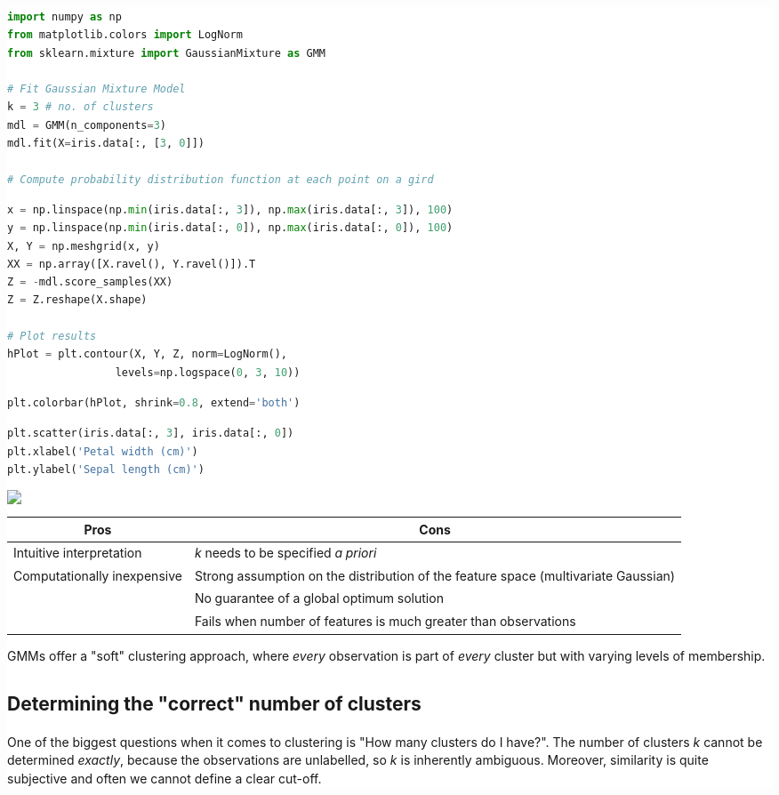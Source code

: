 ```python
import numpy as np
from matplotlib.colors import LogNorm
from sklearn.mixture import GaussianMixture as GMM

# Fit Gaussian Mixture Model
k = 3 # no. of clusters
mdl = GMM(n_components=3)
mdl.fit(X=iris.data[:, [3, 0]])

# Compute probability distribution function at each point on a gird
```

```python
x = np.linspace(np.min(iris.data[:, 3]), np.max(iris.data[:, 3]), 100)
y = np.linspace(np.min(iris.data[:, 0]), np.max(iris.data[:, 0]), 100)
X, Y = np.meshgrid(x, y)
XX = np.array([X.ravel(), Y.ravel()]).T
Z = -mdl.score_samples(XX)
Z = Z.reshape(X.shape)

# Plot results
hPlot = plt.contour(X, Y, Z, norm=LogNorm(), 
                 levels=np.logspace(0, 3, 10))
```

```python
plt.colorbar(hPlot, shrink=0.8, extend='both')
```

```python
plt.scatter(iris.data[:, 3], iris.data[:, 0])
plt.xlabel('Petal width (cm)')
plt.ylabel('Sepal length (cm)')
```

<img src="/Users/cmy203/OneDrive - University of Exeter/Documents/Teaching/ExDA_Hub/MachineLearning/_main_files/figure-html/unnamed-chunk-73-1.png" width="864" style="display: block; margin: auto;" />
</div><script> javascript:hide('option2unnamed-chunk-22') </script>

|                     Pros             |             Cons                     |
|--------------------------------------|--------------------------------------|
| Intuitive interpretation | $k$ needs to be specified *a priori* |
| Computationally inexpensive | Strong assumption on the distribution of the feature space (multivariate Gaussian)|
|  | No guarantee of a global optimum solution |
|  | Fails when number of features is much greater than observations|

GMMs offer a "soft" clustering approach, where *every* observation is part of *every* cluster but
with varying levels of membership. 

## Determining the "correct" number of clusters

One of the biggest questions when it comes to clustering is "How many clusters do I have?".
The number of clusters $k$ cannot be determined *exactly*, because the observations are
unlabelled, so $k$ is inherently ambiguous. Moreover, similarity is quite subjective 
and often we cannot define a clear cut-off. 
